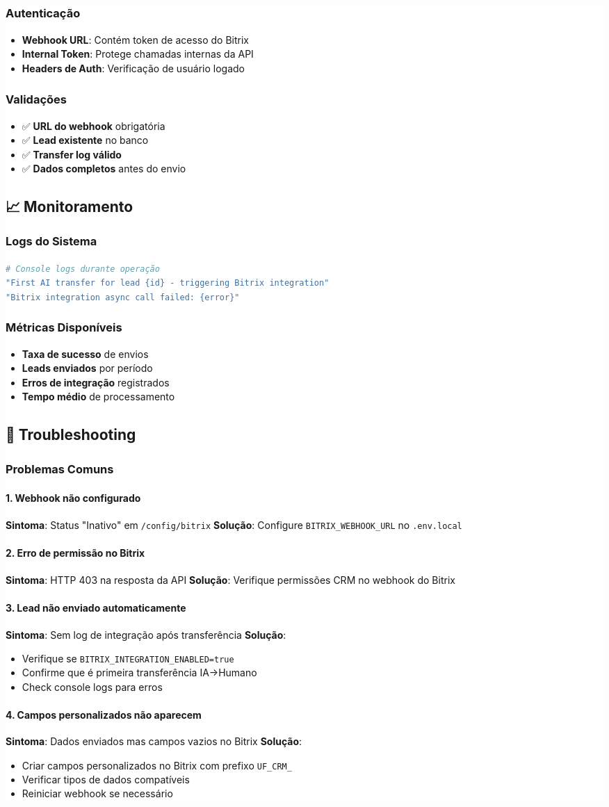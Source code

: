 ### Autenticação
- **Webhook URL**: Contém token de acesso do Bitrix
- **Internal Token**: Protege chamadas internas da API
- **Headers de Auth**: Verificação de usuário logado

### Validações
- ✅ **URL do webhook** obrigatória
- ✅ **Lead existente** no banco
- ✅ **Transfer log válido**
- ✅ **Dados completos** antes do envio

## 📈 Monitoramento

### Logs do Sistema
```bash
# Console logs durante operação
"First AI transfer for lead {id} - triggering Bitrix integration"
"Bitrix integration async call failed: {error}"
```

### Métricas Disponíveis
- **Taxa de sucesso** de envios
- **Leads enviados** por período
- **Erros de integração** registrados
- **Tempo médio** de processamento

## 🔧 Troubleshooting

### Problemas Comuns

#### 1. Webhook não configurado
**Sintoma**: Status "Inativo" em `/config/bitrix`
**Solução**: Configure `BITRIX_WEBHOOK_URL` no `.env.local`

#### 2. Erro de permissão no Bitrix
**Sintoma**: HTTP 403 na resposta da API
**Solução**: Verifique permissões CRM no webhook do Bitrix

#### 3. Lead não enviado automaticamente
**Sintoma**: Sem log de integração após transferência
**Solução**:
- Verifique se `BITRIX_INTEGRATION_ENABLED=true`
- Confirme que é primeira transferência IA→Humano
- Check console logs para erros

#### 4. Campos personalizados não aparecem
**Sintoma**: Dados enviados mas campos vazios no Bitrix
**Solução**:
- Criar campos personalizados no Bitrix com prefixo `UF_CRM_`
- Verificar tipos de dados compatíveis
- Reiniciar webhook se necessário
